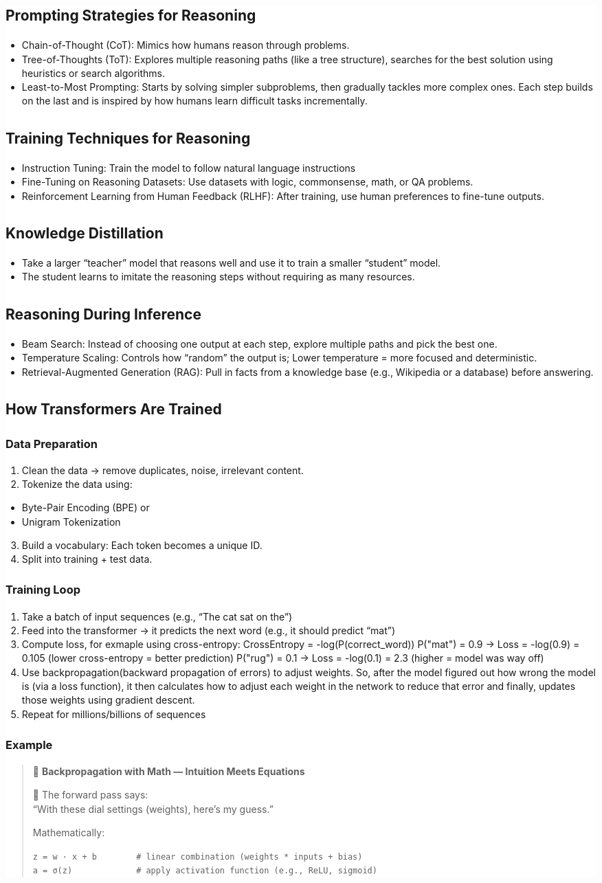 ## Prompting Strategies for Reasoning
- Chain-of-Thought (CoT): Mimics how humans reason through problems.
- Tree-of-Thoughts (ToT): Explores multiple reasoning paths (like a tree structure), searches for the best solution using heuristics or search algorithms.
- Least-to-Most Prompting: Starts by solving simpler subproblems, then gradually tackles more complex ones. Each step builds on the last and is inspired by how humans learn difficult tasks incrementally.

## Training Techniques for Reasoning
- Instruction Tuning: Train the model to follow natural language instructions
- Fine-Tuning on Reasoning Datasets: Use datasets with logic, commonsense, math, or QA problems.
- Reinforcement Learning from Human Feedback (RLHF): After training, use human preferences to fine-tune outputs.

## Knowledge Distillation
- Take a larger “teacher” model that reasons well and use it to train a smaller “student” model.
- The student learns to imitate the reasoning steps without requiring as many resources.

## Reasoning During Inference
- Beam Search: Instead of choosing one output at each step, explore multiple paths and pick the best one.
- Temperature Scaling: Controls how “random” the output is; Lower temperature = more focused and deterministic.
- Retrieval-Augmented Generation (RAG): Pull in facts from a knowledge base (e.g., Wikipedia or a database) before answering.

## How Transformers Are Trained

### Data Preparation
1. Clean the data → remove duplicates, noise, irrelevant content.
2. Tokenize the data using:
- Byte-Pair Encoding (BPE) or
- Unigram Tokenization
3. Build a vocabulary: Each token becomes a unique ID.
4. Split into training + test data.

###  Training Loop
1. Take a batch of input sequences
(e.g., “The cat sat on the”)
2. Feed into the transformer → it predicts the next word
(e.g., it should predict “mat”)
3. Compute loss, for exmaple using cross-entropy: CrossEntropy = -log(P(correct_word))
P("mat") = 0.9 → Loss = -log(0.9) = 0.105 (lower cross-entropy = better prediction)
P("rug") = 0.1 → Loss = -log(0.1) = 2.3 (higher = model was way off)
4. Use backpropagation(backward propagation of errors) to adjust weights. So, after the model figured out how wrong the model is (via a loss function), it then calculates how to adjust each weight in the network to reduce that error and finally, updates those weights using gradient descent.
5. Repeat for millions/billions of sequences
### Example
> 🧠 **Backpropagation with Math — Intuition Meets Equations**
>
> 🔸 The forward pass says:  
> “With these dial settings (weights), here’s my guess.”
>
> Mathematically:
> ```
> z = w · x + b        # linear combination (weights * inputs + bias)
> a = σ(z)             # apply activation function (e.g., ReLU, sigmoid)
> ```